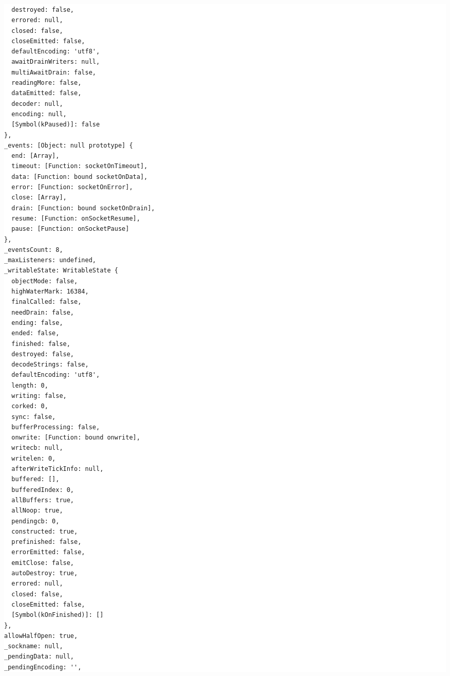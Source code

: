       destroyed: false,
      errored: null,
      closed: false,
      closeEmitted: false,
      defaultEncoding: 'utf8',
      awaitDrainWriters: null,
      multiAwaitDrain: false,
      readingMore: false,
      dataEmitted: false,
      decoder: null,
      encoding: null,
      [Symbol(kPaused)]: false
    },
    _events: [Object: null prototype] {
      end: [Array],
      timeout: [Function: socketOnTimeout],
      data: [Function: bound socketOnData],
      error: [Function: socketOnError],
      close: [Array],
      drain: [Function: bound socketOnDrain],
      resume: [Function: onSocketResume],
      pause: [Function: onSocketPause]
    },
    _eventsCount: 8,
    _maxListeners: undefined,
    _writableState: WritableState {
      objectMode: false,
      highWaterMark: 16384,
      finalCalled: false,
      needDrain: false,
      ending: false,
      ended: false,
      finished: false,
      destroyed: false,
      decodeStrings: false,
      defaultEncoding: 'utf8',
      length: 0,
      writing: false,
      corked: 0,
      sync: false,
      bufferProcessing: false,
      onwrite: [Function: bound onwrite],
      writecb: null,
      writelen: 0,
      afterWriteTickInfo: null,
      buffered: [],
      bufferedIndex: 0,
      allBuffers: true,
      allNoop: true,
      pendingcb: 0,
      constructed: true,
      prefinished: false,
      errorEmitted: false,
      emitClose: false,
      autoDestroy: true,
      errored: null,
      closed: false,
      closeEmitted: false,
      [Symbol(kOnFinished)]: []
    },
    allowHalfOpen: true,
    _sockname: null,
    _pendingData: null,
    _pendingEncoding: '',

  [Symbol(kCapture)]: false,
  [Symbol(kHeaders)]: {
  [Symbol(kHeadersCount)]: 30,
  [Symbol(kTrailers)]: null,
  [Symbol(kTrailersCount)]: 0,
  [Symbol(RequestTimeout)]: undefined
  [Symbol(kCapture)]: false,
  [Symbol(kHeaders)]: {
  [Symbol(kHeadersCount)]: 26,
  [Symbol(kTrailers)]: null,
  [Symbol(kTrailersCount)]: 0,
  [Symbol(RequestTimeout)]: undefined